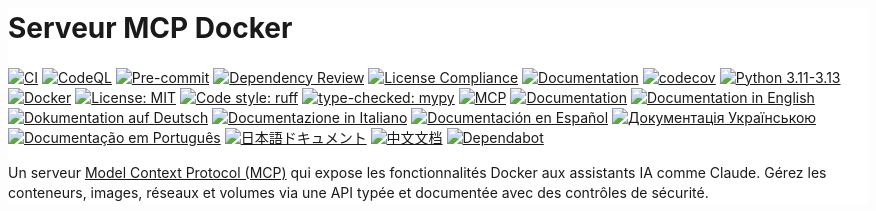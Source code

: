 # Serveur MCP Docker

[![CI](https://github.com/williajm/mcp_docker/actions/workflows/ci.yml/badge.svg)](https://github.com/williajm/mcp_docker/actions/workflows/ci.yml)
[![CodeQL](https://github.com/williajm/mcp_docker/actions/workflows/codeql.yml/badge.svg)](https://github.com/williajm/mcp_docker/actions/workflows/codeql.yml)
[![Pre-commit](https://github.com/williajm/mcp_docker/actions/workflows/pre-commit.yml/badge.svg)](https://github.com/williajm/mcp_docker/actions/workflows/pre-commit.yml)
[![Dependency Review](https://github.com/williajm/mcp_docker/actions/workflows/dependency-review.yml/badge.svg)](https://github.com/williajm/mcp_docker/actions/workflows/dependency-review.yml)
[![License Compliance](https://github.com/williajm/mcp_docker/actions/workflows/license-compliance.yml/badge.svg)](https://github.com/williajm/mcp_docker/actions/workflows/license-compliance.yml)
[![Documentation](https://github.com/williajm/mcp_docker/actions/workflows/docs.yml/badge.svg)](https://github.com/williajm/mcp_docker/actions/workflows/docs.yml)
[![codecov](https://codecov.io/gh/williajm/mcp_docker/branch/main/graph/badge.svg)](https://codecov.io/gh/williajm/mcp_docker)
[![Python 3.11-3.13](https://img.shields.io/badge/python-3.11--3.13-blue.svg)](https://www.python.org/downloads/)
[![Docker](https://img.shields.io/badge/Docker-Management-2496ED.svg?logo=docker&logoColor=white)](https://www.docker.com/)
[![License: MIT](https://img.shields.io/badge/License-MIT-yellow.svg)](https://opensource.org/licenses/MIT)
[![Code style: ruff](https://img.shields.io/badge/code%20style-ruff-000000.svg)](https://github.com/astral-sh/ruff)
[![type-checked: mypy](https://img.shields.io/badge/type--checked-mypy-blue.svg)](https://mypy-lang.org/)
[![MCP](https://img.shields.io/badge/MCP-1.2.0+-5865F2.svg)](https://modelcontextprotocol.io)
[![Documentation](https://img.shields.io/badge/docs-GitHub%20Pages-blue)](https://williajm.github.io/mcp_docker/)
[![Documentation in English](https://img.shields.io/badge/docs-English-blue)](https://williajm.github.io/mcp_docker/)
[![Dokumentation auf Deutsch](https://img.shields.io/badge/docs-Deutsch-blue)](https://williajm.github.io/mcp_docker/README.de)
[![Documentazione in Italiano](https://img.shields.io/badge/docs-Italiano-blue)](https://williajm.github.io/mcp_docker/README.it)
[![Documentación en Español](https://img.shields.io/badge/docs-Espa%C3%B1ol-blue)](https://williajm.github.io/mcp_docker/README.es)
[![Документація Українською](https://img.shields.io/badge/docs-%D0%A3%D0%BA%D1%80%D0%B0%D1%97%D0%BD%D1%81%D1%8C%D0%BA%D0%B0-blue)](https://williajm.github.io/mcp_docker/README.uk)
[![Documentação em Português](https://img.shields.io/badge/docs-Portugu%C3%AAs-blue)](https://williajm.github.io/mcp_docker/README.pt)
[![日本語ドキュメント](https://img.shields.io/badge/docs-%E6%97%A5%E6%9C%AC%E8%AA%9E-blue)](https://williajm.github.io/mcp_docker/README.ja)
[![中文文档](https://img.shields.io/badge/docs-%E4%B8%AD%E6%96%87-blue)](https://williajm.github.io/mcp_docker/README.zh)
[![Dependabot](https://img.shields.io/badge/Dependabot-enabled-blue.svg?logo=dependabot)](https://github.com/williajm/mcp_docker/security/dependabot)

Un serveur [Model Context Protocol (MCP)](https://modelcontextprotocol.io) qui expose les fonctionnalités Docker aux assistants IA comme Claude. Gérez les conteneurs, images, réseaux et volumes via une API typée et documentée avec des contrôles de sécurité.
